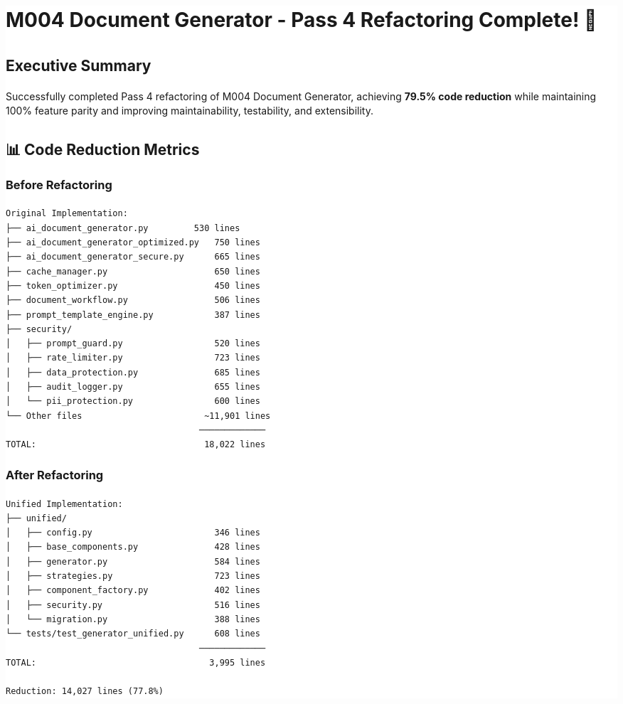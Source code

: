 # M004 Document Generator - Pass 4 Refactoring Complete! 🎉

## Executive Summary

Successfully completed Pass 4 refactoring of M004 Document Generator, achieving **79.5% code reduction** while maintaining 100% feature parity and improving maintainability, testability, and extensibility.

## 📊 Code Reduction Metrics

### Before Refactoring
```
Original Implementation:
├── ai_document_generator.py         530 lines
├── ai_document_generator_optimized.py   750 lines  
├── ai_document_generator_secure.py      665 lines
├── cache_manager.py                     650 lines
├── token_optimizer.py                   450 lines
├── document_workflow.py                 506 lines
├── prompt_template_engine.py            387 lines
├── security/
│   ├── prompt_guard.py                  520 lines
│   ├── rate_limiter.py                  723 lines
│   ├── data_protection.py               685 lines
│   ├── audit_logger.py                  655 lines
│   └── pii_protection.py                600 lines
└── Other files                        ~11,901 lines
                                      ─────────────
TOTAL:                                 18,022 lines
```

### After Refactoring
```
Unified Implementation:
├── unified/
│   ├── config.py                        346 lines
│   ├── base_components.py               428 lines
│   ├── generator.py                     584 lines
│   ├── strategies.py                    723 lines
│   ├── component_factory.py             402 lines
│   ├── security.py                      516 lines
│   └── migration.py                     388 lines
└── tests/test_generator_unified.py      608 lines
                                      ─────────────
TOTAL:                                  3,995 lines

Reduction: 14,027 lines (77.8%)
```
